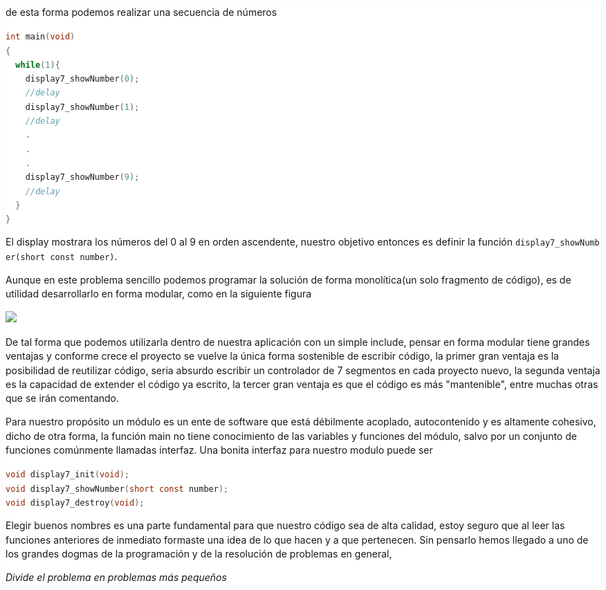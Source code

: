 de esta forma podemos realizar una secuencia de números

```C
int main(void)
{
  while(1){
    display7_showNumber(0);
    //delay
    display7_showNumber(1);
    //delay
    .
    .
    .
    display7_showNumber(9);
    //delay     
  }
}
```

El display mostrara los números del 0 al 9 en orden ascendente, nuestro objetivo
entonces es definir la función `display7_showNumber(short const number)`.

Aunque en este problema sencillo podemos programar la solución de forma 
monolítica(un solo fragmento de código), es de utilidad desarrollarlo en forma 
modular, como en la siguiente figura

![](/eleckia/img/7segdep.png)

De tal forma que podemos utilizarla dentro de nuestra aplicación con un simple 
include, pensar en forma modular tiene grandes ventajas y conforme crece el 
proyecto se vuelve la única forma sostenible de escribir código, la primer gran
ventaja es la posibilidad de reutilizar código, seria absurdo escribir un 
controlador de 7 segmentos en cada proyecto nuevo, la segunda ventaja es la
capacidad de extender el código ya escrito, la tercer gran ventaja es que el 
código es más "mantenible", entre muchas otras que se irán comentando.

Para nuestro propósito un módulo es un ente de software que está débilmente acoplado, 
autocontenido y es altamente cohesivo, dicho de otra forma, la función main no
tiene conocimiento de las variables y funciones del módulo, salvo por un 
conjunto de funciones comúnmente llamadas interfaz. Una bonita interfaz para 
nuestro modulo puede ser

```C
void display7_init(void);
void display7_showNumber(short const number);
void display7_destroy(void);
```

Elegir buenos nombres es una parte fundamental para que nuestro código sea de 
alta calidad, estoy seguro que al leer las funciones anteriores de inmediato
formaste una idea de lo que hacen y a que pertenecen. Sin pensarlo hemos llegado
a uno de los grandes dogmas de la programación y de la resolución de problemas 
en general, 

_Divide el problema en problemas más pequeños_
